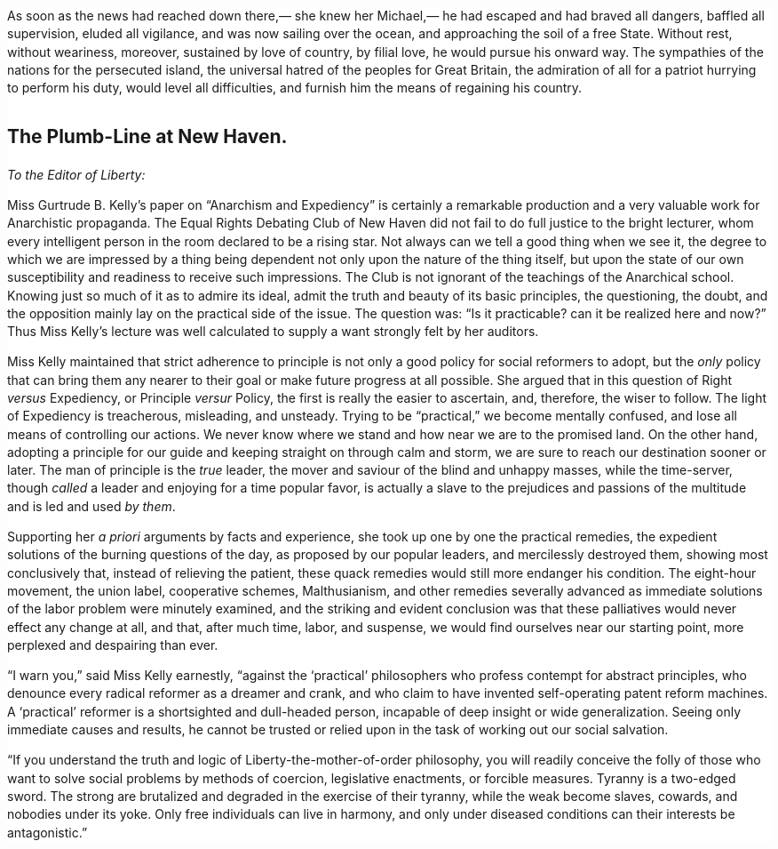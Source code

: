 As soon as the news had reached down there,— she knew her Michael,— he had escaped and had braved all dangers, baffled all supervision, eluded all vigilance, and was now sailing over the ocean, and approaching the soil of a free State. Without rest, without weariness, moreover, sustained by love of country, by filial love, he would pursue his onward way. The sympathies of the nations for the persecuted island, the universal hatred of the peoples for Great Britain, the admiration of all for a patriot hurrying to perform his duty, would level all difficulties, and furnish him the means of regaining his country.

## The Plumb-Line at New Haven.

*To the Editor of Liberty:*

Miss Gurtrude B. Kelly’s paper on “Anarchism and Expediency” is certainly a remarkable production and a very valuable work for Anarchistic propaganda. The Equal Rights Debating Club of New Haven did not fail to do full justice to the bright lecturer, whom every intelligent person in the room declared to be a rising star. Not always can we tell a good thing when we see it, the degree to which we are impressed by a thing being dependent not only upon the nature of the thing itself, but upon the state of our own susceptibility and readiness to receive such impressions. The Club is not ignorant of the teachings of the Anarchical school. Knowing just so much of it as to admire its ideal, admit the truth and beauty of its basic principles, the questioning, the doubt, and the opposition mainly lay on the practical side of the issue. The question was: “Is it practicable? can it be realized here and now?” Thus Miss Kelly’s lecture was well calculated to supply a want strongly felt by her auditors.

Miss Kelly maintained that strict adherence to principle is not only a good policy for social reformers to adopt, but the *only* policy that can bring them any nearer to their goal or make future progress at all possible. She argued that in this question of Right *versus* Expediency, or Principle *versur* Policy, the first is really the easier to ascertain, and, therefore, the wiser to follow. The light of Expediency is treacherous, misleading, and unsteady. Trying to be “practical,” we become mentally confused, and lose all means of controlling our actions. We never know where we stand and how near we are to the promised land. On the other hand, adopting a principle for our guide and keeping straight on through calm and storm, we are sure to reach our destination sooner or later. The man of principle is the *true* leader, the mover and saviour of the blind and unhappy masses, while the time-server, though *called* a leader and enjoying for a time popular favor, is actually a slave to the prejudices and passions of the multitude and is led and used *by them*.

Supporting her *a priori* arguments by facts and experience, she took up one by one the practical remedies, the expedient solutions of the burning questions of the day, as proposed by our popular leaders, and mercilessly destroyed them, showing most conclusively that, instead of relieving the patient, these quack remedies would still more endanger his condition. The eight-hour movement, the union label, cooperative schemes, Malthusianism, and other remedies severally advanced as immediate solutions of the labor problem were minutely examined, and the striking and evident conclusion was that these palliatives would never effect any change at all, and that, after much time, labor, and suspense, we would find ourselves near our starting point, more perplexed and despairing than ever.

“I warn you,” said Miss Kelly earnestly, “against the ‘practical’ philosophers who profess contempt for abstract principles, who denounce every radical reformer as a dreamer and crank, and who claim to have invented self-operating patent reform machines. A ‘practical’ reformer is a shortsighted and dull-headed person, incapable of deep insight or wide generalization. Seeing only immediate causes and results, he cannot be trusted or relied upon in the task of working out our social salvation.

“If you understand the truth and logic of Liberty-the-mother-of-order philosophy, you will readily conceive the folly of those who want to solve social problems by methods of coercion, legislative enactments, or forcible measures. Tyranny is a two-edged sword. The strong are brutalized and degraded in the exercise of their tyranny, while the weak become slaves, cowards, and nobodies under its yoke. Only free individuals can live in harmony, and only under diseased conditions can their interests be antagonistic.”
